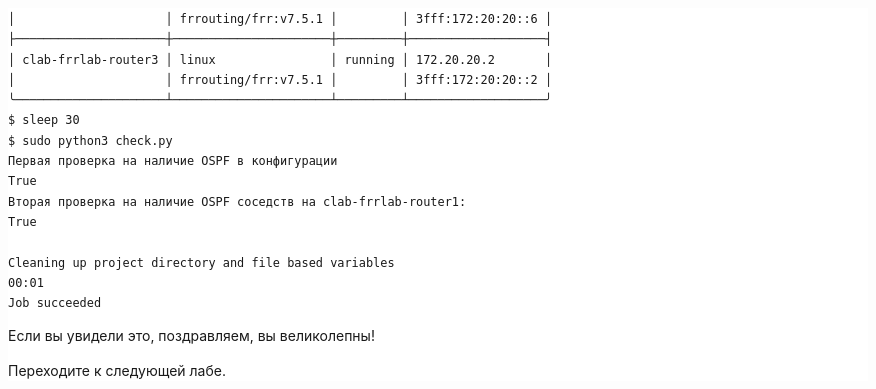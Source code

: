 ```
│                     │ frrouting/frr:v7.5.1 │         │ 3fff:172:20:20::6 │
├─────────────────────┼──────────────────────┼─────────┼───────────────────┤
│ clab-frrlab-router3 │ linux                │ running │ 172.20.20.2       │
│                     │ frrouting/frr:v7.5.1 │         │ 3fff:172:20:20::2 │
╰─────────────────────┴──────────────────────┴─────────┴───────────────────╯
$ sleep 30
$ sudo python3 check.py
Первая проверка на наличие OSPF в конфигурации
True
Вторая проверка на наличие OSPF соседств на clab-frrlab-router1:
True

Cleaning up project directory and file based variables
00:01
Job succeeded
```

Если вы увидели это, поздравляем, вы великолепны!

Переходите к следующей лабе.
